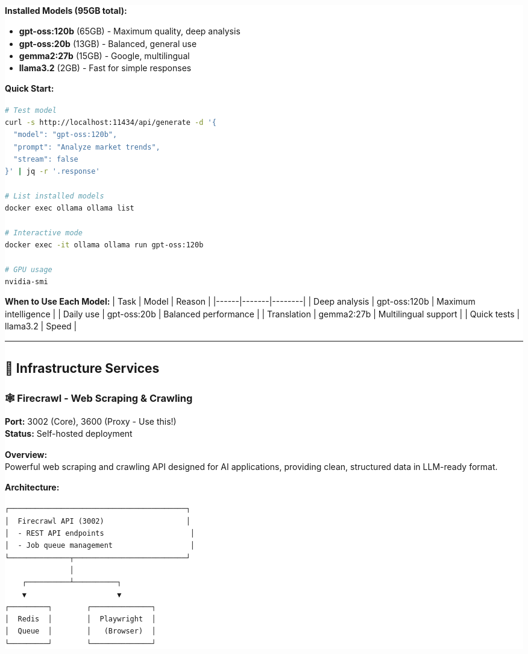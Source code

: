 **Installed Models (95GB total):**
- **gpt-oss:120b** (65GB) - Maximum quality, deep analysis
- **gpt-oss:20b** (13GB) - Balanced, general use
- **gemma2:27b** (15GB) - Google, multilingual
- **llama3.2** (2GB) - Fast for simple responses

**Quick Start:**
```bash
# Test model
curl -s http://localhost:11434/api/generate -d '{
  "model": "gpt-oss:120b",
  "prompt": "Analyze market trends",
  "stream": false
}' | jq -r '.response'

# List installed models
docker exec ollama ollama list

# Interactive mode
docker exec -it ollama ollama run gpt-oss:120b

# GPU usage
nvidia-smi
```

**When to Use Each Model:**
| Task | Model | Reason |
|------|-------|--------|
| Deep analysis | gpt-oss:120b | Maximum intelligence |
| Daily use | gpt-oss:20b | Balanced performance |
| Translation | gemma2:27b | Multilingual support |
| Quick tests | llama3.2 | Speed |

---

## 🔧 Infrastructure Services

### 🕸️ Firecrawl - Web Scraping & Crawling

**Port:** 3002 (Core), 3600 (Proxy - Use this!)  
**Status:** Self-hosted deployment

**Overview:**  
Powerful web scraping and crawling API designed for AI applications, providing clean, structured data in LLM-ready format.

**Architecture:**
```
┌─────────────────────────────────────────┐
│  Firecrawl API (3002)                   │
│  - REST API endpoints                    │
│  - Job queue management                  │
└──────────────┬──────────────────────────┘
               │
    ┌──────────┴──────────┐
    ▼                     ▼
┌─────────┐        ┌──────────────┐
│  Redis  │        │  Playwright  │
│  Queue  │        │   (Browser)  │
└─────────┘        └──────────────┘
```
